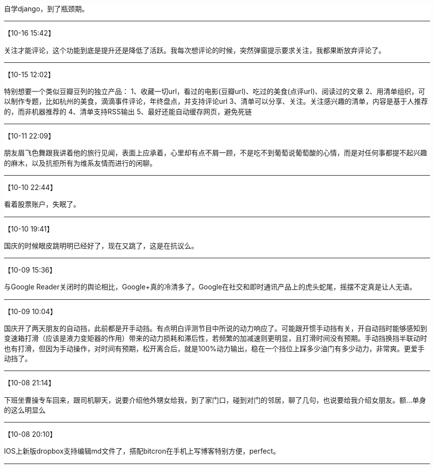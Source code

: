 自学django，到了瓶颈期。

---

【10-16 15:42】

关注才能评论，这个功能到底是提升还是降低了活跃。我每次想评论的时候，突然弹窗提示要求关注，我都果断放弃评论了。 

---

【10-15 12:02】

特别想要一个类似豆瓣豆列的独立产品：
1、收藏一切url，看过的电影(豆瓣url)、吃过的美食(点评url)、阅读过的文章
2、用清单组织，可以制作专题，比如杭州的美食，滴滴事件评论，年终盘点，并支持评论url
3、清单可以分享、关注。关注感兴趣的清单，内容是基于人推荐的，而非机器推荐的
4、清单支持RSS输出
5、最好还能自动缓存网页，避免死链

---

【10-11 22:09】

朋友眉飞色舞跟我讲着他的旅行见闻，表面上应承着，心里却有点不屑一顾，不是吃不到葡萄说葡萄酸的心情，而是对任何事都提不起兴趣的麻木，以及抗拒所有为维系友情而进行的闲聊。 ​​​​

---

【10-10 22:44】

看着股票账户，失眠了。

---

【10-10 19:41】

国庆的时候眼皮跳明明已经好了，现在又跳了，这是在抗议么。

---

【10-09 15:36】

与Google Reader关闭时的舆论相比，Google+真的冷清多了。Google在社交和即时通讯产品上的虎头蛇尾，摇摆不定真是让人无语。

---

【10-09 10:04】

国庆开了两天朋友的自动挡，此前都是开手动挡。有点明白评测节目中所说的动力响应了。可能跟开惯手动挡有关，开自动挡时能够感知到变速箱打滑（应该是液力变矩器的作用）带来的动力损耗和滞后性，若频繁的加减速则更明显，且打滑时间没有预期。手动挡换挡半联动时也有打滑，但因为手动操作，对时间有预期，松开离合后，就是100%动力输出，稳在一个挡位上踩多少油门有多少动力，非常爽。更爱手动挡了。

---

【10-08 21:14】

下班坐曹操专车回来，跟司机聊天，说要介绍他外甥女给我，到了家门口，碰到对门的邻居，聊了几句，也说要给我介绍女朋友。额…单身的这么明显么

---

【10-08 20:10】

IOS上新版dropbox支持编辑md文件了，搭配bitcron在手机上写博客特别方便，perfect。

---